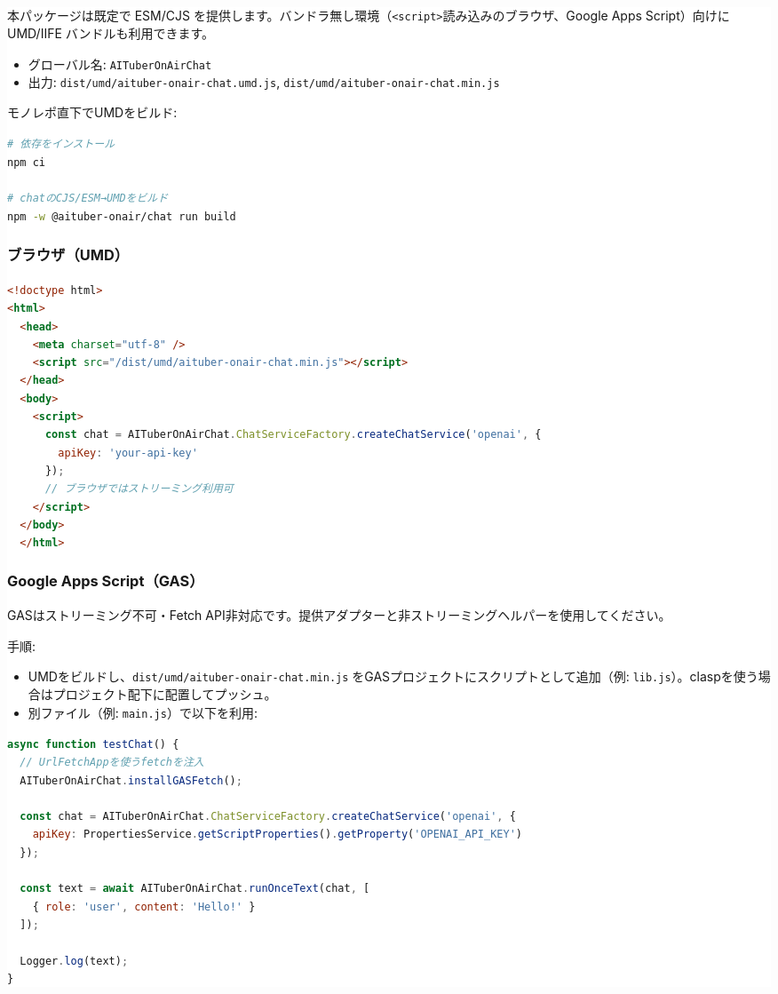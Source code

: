 本パッケージは既定で ESM/CJS を提供します。バンドラ無し環境（`<script>`読み込みのブラウザ、Google Apps Script）向けに UMD/IIFE バンドルも利用できます。

- グローバル名: `AITuberOnAirChat`
- 出力: `dist/umd/aituber-onair-chat.umd.js`, `dist/umd/aituber-onair-chat.min.js`

モノレポ直下でUMDをビルド:

```bash
# 依存をインストール
npm ci

# chatのCJS/ESM→UMDをビルド
npm -w @aituber-onair/chat run build
```

### ブラウザ（UMD）

```html
<!doctype html>
<html>
  <head>
    <meta charset="utf-8" />
    <script src="/dist/umd/aituber-onair-chat.min.js"></script>
  </head>
  <body>
    <script>
      const chat = AITuberOnAirChat.ChatServiceFactory.createChatService('openai', {
        apiKey: 'your-api-key'
      });
      // ブラウザではストリーミング利用可
    </script>
  </body>
  </html>
```

### Google Apps Script（GAS）

GASはストリーミング不可・Fetch API非対応です。提供アダプターと非ストリーミングヘルパーを使用してください。

手順:
- UMDをビルドし、`dist/umd/aituber-onair-chat.min.js` をGASプロジェクトにスクリプトとして追加（例: `lib.js`）。claspを使う場合はプロジェクト配下に配置してプッシュ。
- 別ファイル（例: `main.js`）で以下を利用:

```javascript
async function testChat() {
  // UrlFetchAppを使うfetchを注入
  AITuberOnAirChat.installGASFetch();

  const chat = AITuberOnAirChat.ChatServiceFactory.createChatService('openai', {
    apiKey: PropertiesService.getScriptProperties().getProperty('OPENAI_API_KEY')
  });

  const text = await AITuberOnAirChat.runOnceText(chat, [
    { role: 'user', content: 'Hello!' }
  ]);

  Logger.log(text);
}
```
